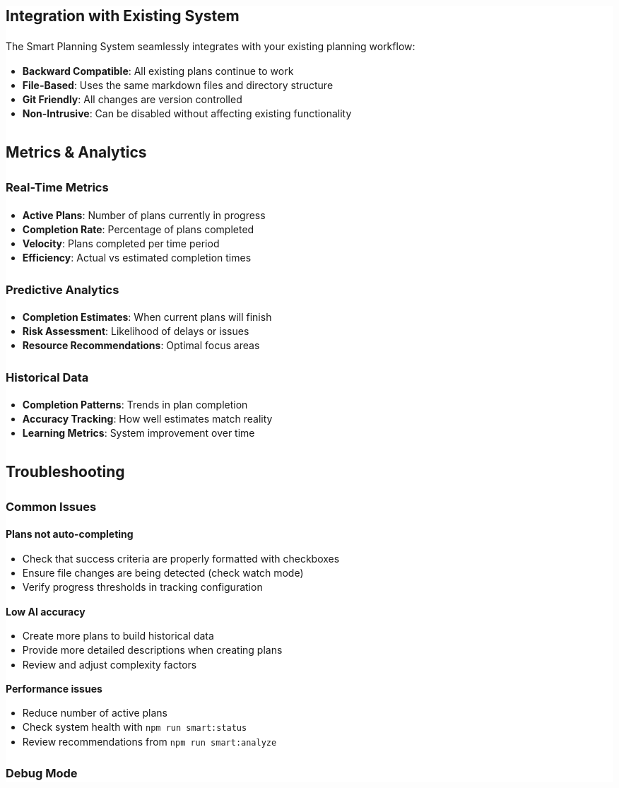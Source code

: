 ## Integration with Existing System

The Smart Planning System seamlessly integrates with your existing planning workflow:

- **Backward Compatible**: All existing plans continue to work
- **File-Based**: Uses the same markdown files and directory structure
- **Git Friendly**: All changes are version controlled
- **Non-Intrusive**: Can be disabled without affecting existing functionality

## Metrics & Analytics

### Real-Time Metrics

- **Active Plans**: Number of plans currently in progress
- **Completion Rate**: Percentage of plans completed
- **Velocity**: Plans completed per time period
- **Efficiency**: Actual vs estimated completion times

### Predictive Analytics

- **Completion Estimates**: When current plans will finish
- **Risk Assessment**: Likelihood of delays or issues
- **Resource Recommendations**: Optimal focus areas

### Historical Data

- **Completion Patterns**: Trends in plan completion
- **Accuracy Tracking**: How well estimates match reality
- **Learning Metrics**: System improvement over time

## Troubleshooting

### Common Issues

**Plans not auto-completing**

- Check that success criteria are properly formatted with checkboxes
- Ensure file changes are being detected (check watch mode)
- Verify progress thresholds in tracking configuration

**Low AI accuracy**

- Create more plans to build historical data
- Provide more detailed descriptions when creating plans
- Review and adjust complexity factors

**Performance issues**

- Reduce number of active plans
- Check system health with `npm run smart:status`
- Review recommendations from `npm run smart:analyze`

### Debug Mode
